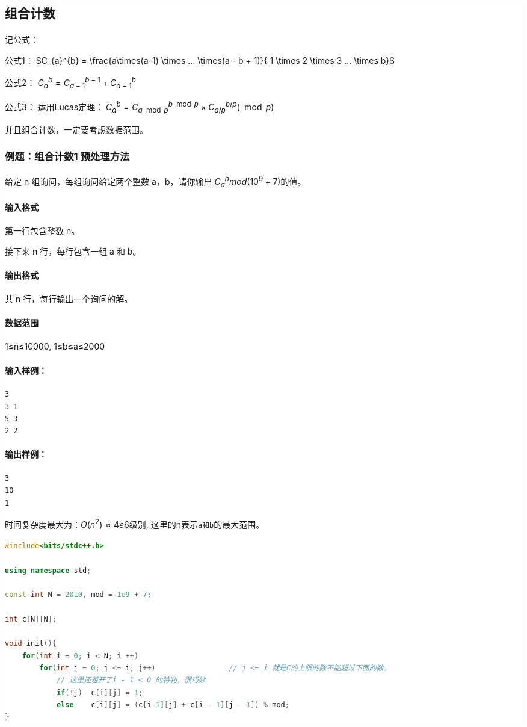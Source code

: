 

## 组合计数

记公式：

公式1： $C_{a}^{b} = \frac{a\times(a-1) \times ... \times(a - b + 1)}{ 1 \times 2 \times 3 ... \times b}$

公式2： $C_{a}^{b} = C_{a-1}^{b-1} + C_{a-1}^{b}$

公式3： 运用Lucas定理： $C_{a}^{b} = C_{a \mod p}^{b \mod p} \times C_{a /p}^{b/p} (\mod p)$

并且组合计数，一定要考虑数据范围。

### 例题：组合计数1 预处理方法

给定 n 组询问，每组询问给定两个整数 a，b，请你输出 $C_{a}^{b}mod(10^9+7)$的值。

#### 输入格式

第一行包含整数 n。

接下来 n 行，每行包含一组 a 和 b。

#### 输出格式

共 n 行，每行输出一个询问的解。

#### 数据范围

1≤n≤10000,
1≤b≤a≤2000

#### 输入样例：

```
3
3 1
5 3
2 2
```

#### 输出样例：

```
3
10
1
```



时间复杂度最大为：$O(n^2)≈ 4e6$级别, 这里的n表示`a和b`的最大范围。

```c++
#include<bits/stdc++.h>

using namespace std;

const int N = 2010, mod = 1e9 + 7;

int c[N][N];

void init(){
    for(int i = 0; i < N; i ++)
        for(int j = 0; j <= i; j++)					// j <= i 就是C的上限的数不能超过下面的数。
            // 这里还避开了i - 1 < 0 的特判，很巧妙
            if(!j)  c[i][j] = 1;
            else    c[i][j] = (c[i-1][j] + c[i - 1][j - 1]) % mod;
}

```